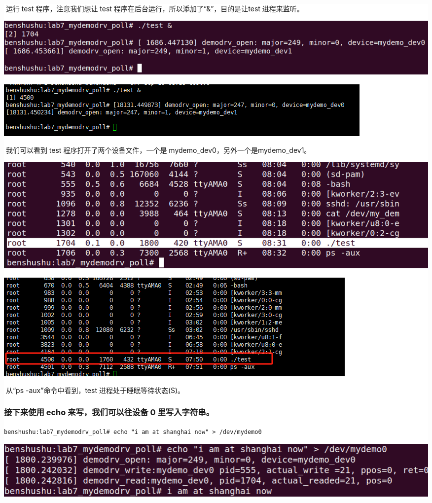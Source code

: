 ​		运行 test 程序，注意我们想让 test 程序在后台运行，所以添加了“&”，目的是让test 进程来监听。

![image-20240923092938065](image/image-20240923092938065.png)

![image-20240923155034088](image/image-20240923155034088.png)

​		我们可以看到 test 程序打开了两个设备文件，一个是 mydemo_dev0，另外一个是mydemo_dev1。

![image-20240923092951879](image/image-20240923092951879.png)

![image-20240923155128426](image/image-20240923155128426.png)

​		从“ps -aux”命令中看到，test 进程处于睡眠等待状态(S)。

### 接下来使用 echo 来写，我们可以往设备 0 里写入字符串。

```
benshushu:lab7_mydemodrv_poll# echo "i am at shanghai now" > /dev/mydemo0
```

![image-20240923093037552](image/image-20240923093037552.png)
